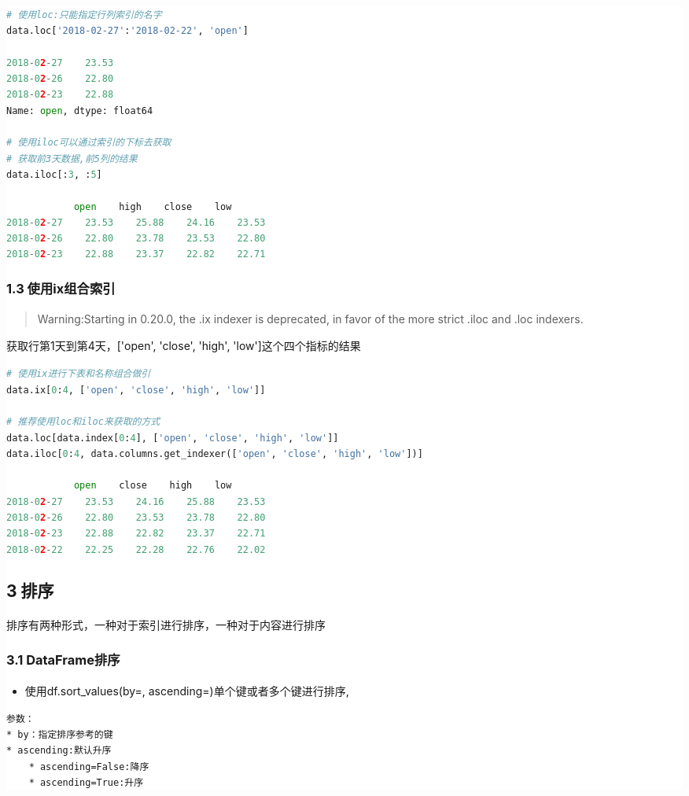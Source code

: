 ```python
# 使用loc:只能指定行列索引的名字
data.loc['2018-02-27':'2018-02-22', 'open']

2018-02-27    23.53
2018-02-26    22.80
2018-02-23    22.88
Name: open, dtype: float64

# 使用iloc可以通过索引的下标去获取
# 获取前3天数据,前5列的结果
data.iloc[:3, :5]

            open    high    close    low
2018-02-27    23.53    25.88    24.16    23.53
2018-02-26    22.80    23.78    23.53    22.80
2018-02-23    22.88    23.37    22.82    22.71
```

### 1.3 **使用ix组合索引**

> Warning:Starting in 0.20.0, the .ix indexer is deprecated, in favor of the more strict .iloc and .loc indexers.


获取行第1天到第4天，['open', 'close', 'high', 'low']这个四个指标的结果

```python
# 使用ix进行下表和名称组合做引
data.ix[0:4, ['open', 'close', 'high', 'low']]

# 推荐使用loc和iloc来获取的方式
data.loc[data.index[0:4], ['open', 'close', 'high', 'low']]
data.iloc[0:4, data.columns.get_indexer(['open', 'close', 'high', 'low'])]

            open    close    high    low
2018-02-27    23.53    24.16    25.88    23.53
2018-02-26    22.80    23.53    23.78    22.80
2018-02-23    22.88    22.82    23.37    22.71
2018-02-22    22.25    22.28    22.76    22.02
```

## 3 排序

排序有两种形式，一种对于索引进行排序，一种对于内容进行排序

### 3.1 DataFrame排序

- 使用df.sort_values(by=, ascending=)单个键或者多个键进行排序,

```
参数：
* by：指定排序参考的键
* ascending:默认升序
    * ascending=False:降序
    * ascending=True:升序
```
